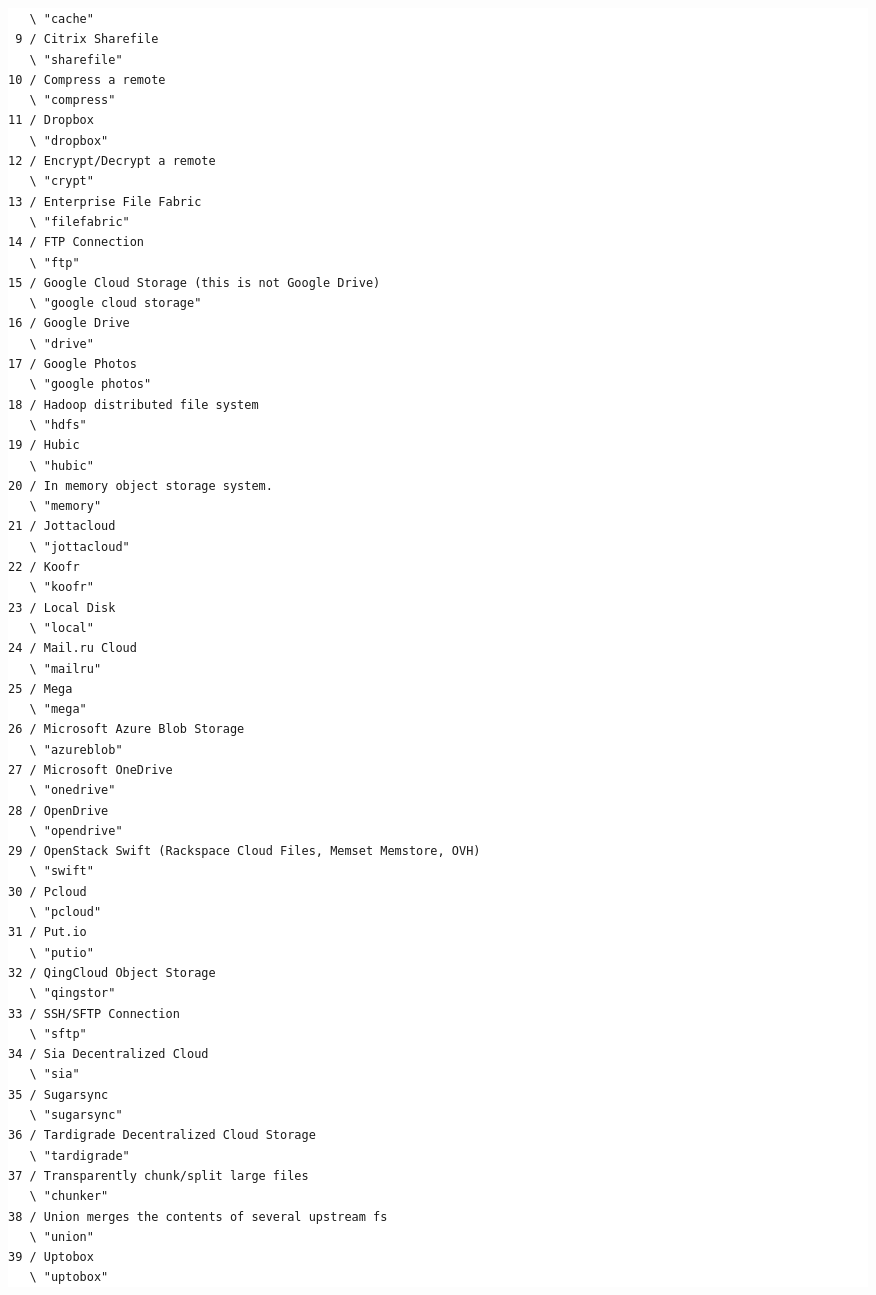 ```
   \ "cache"
 9 / Citrix Sharefile
   \ "sharefile"
10 / Compress a remote
   \ "compress"
11 / Dropbox
   \ "dropbox"
12 / Encrypt/Decrypt a remote
   \ "crypt"
13 / Enterprise File Fabric
   \ "filefabric"
14 / FTP Connection
   \ "ftp"
15 / Google Cloud Storage (this is not Google Drive)
   \ "google cloud storage"
16 / Google Drive
   \ "drive"
17 / Google Photos
   \ "google photos"
18 / Hadoop distributed file system
   \ "hdfs"
19 / Hubic
   \ "hubic"
20 / In memory object storage system.
   \ "memory"
21 / Jottacloud
   \ "jottacloud"
22 / Koofr
   \ "koofr"
23 / Local Disk
   \ "local"
24 / Mail.ru Cloud
   \ "mailru"
25 / Mega
   \ "mega"
26 / Microsoft Azure Blob Storage
   \ "azureblob"
27 / Microsoft OneDrive
   \ "onedrive"
28 / OpenDrive
   \ "opendrive"
29 / OpenStack Swift (Rackspace Cloud Files, Memset Memstore, OVH)
   \ "swift"
30 / Pcloud
   \ "pcloud"
31 / Put.io
   \ "putio"
32 / QingCloud Object Storage
   \ "qingstor"
33 / SSH/SFTP Connection
   \ "sftp"
34 / Sia Decentralized Cloud
   \ "sia"
35 / Sugarsync
   \ "sugarsync"
36 / Tardigrade Decentralized Cloud Storage
   \ "tardigrade"
37 / Transparently chunk/split large files
   \ "chunker"
38 / Union merges the contents of several upstream fs
   \ "union"
39 / Uptobox
   \ "uptobox"
```